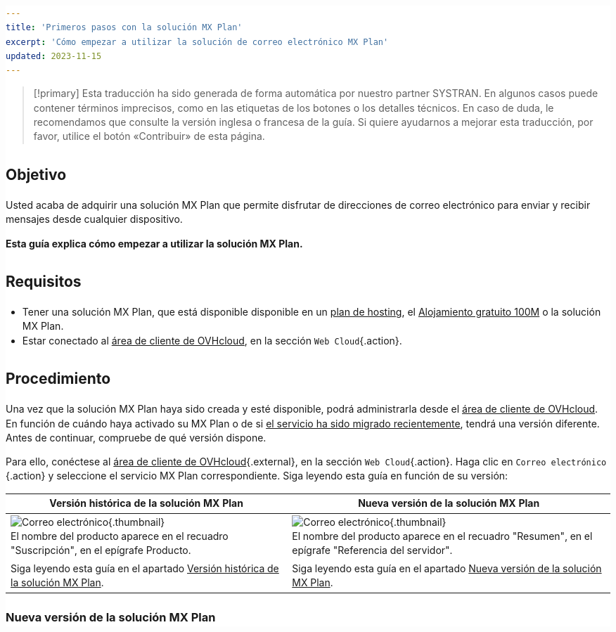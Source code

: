 ```yaml
---
title: 'Primeros pasos con la solución MX Plan'
excerpt: 'Cómo empezar a utilizar la solución de correo electrónico MX Plan'
updated: 2023-11-15
---
```


> [!primary]
> Esta traducción ha sido generada de forma automática por nuestro partner SYSTRAN. En algunos casos puede contener términos imprecisos, como en las etiquetas de los botones o los detalles técnicos. En caso de duda, le recomendamos que consulte la versión inglesa o francesa de la guía. Si quiere ayudarnos a mejorar esta traducción, por favor, utilice el botón «Contribuir» de esta página.
>

## Objetivo

Usted acaba de adquirir una solución MX Plan que permite disfrutar de direcciones de correo electrónico para enviar y recibir mensajes desde cualquier dispositivo.

**Esta guía explica cómo empezar a utilizar la solución MX Plan.**

## Requisitos

- Tener una solución MX Plan, que está disponible disponible en un [plan de hosting](https://www.ovhcloud.com/es-es/web-hosting/), el [Alojamiento gratuito 100M](https://www.ovhcloud.com/es-es/domains/free-web-hosting/) o la solución MX Plan.
- Estar conectado al [área de cliente de OVHcloud](https://www.ovh.com/auth/?action=gotomanager&from=https://www.ovh.es/&ovhSubsidiary=es), en la sección `Web Cloud`{.action}.

## Procedimiento <a name="instructions"></a>

Una vez que la solución MX Plan haya sido creada y esté disponible, podrá administrarla desde el [área de cliente de OVHcloud](https://www.ovh.com/auth/?action=gotomanager&from=https://www.ovh.es/&ovhSubsidiary=es). En función de cuándo haya activado su MX Plan o de si [el servicio ha sido migrado recientemente](https://www.ovh.es/mxplan-migration/), tendrá una versión diferente. Antes de continuar, compruebe de qué versión dispone.

Para ello, conéctese al [área de cliente de OVHcloud](https://www.ovh.com/auth/?action=gotomanager&from=https://www.ovh.es/&ovhSubsidiary=es){.external}, en la sección `Web Cloud`{.action}. Haga clic en `Correo electrónico`{.action} y seleccione el servicio MX Plan correspondiente. Siga leyendo esta guía en función de su versión:

|Versión histórica de la solución MX Plan|Nueva versión de la solución MX Plan|
|---|---|
|![Correo electrónico](email_generalities_images_mxplan-starter-legacy-step1.png){.thumbnail}<br> El nombre del producto aparece en el recuadro "Suscripción", en el epígrafe Producto.|![Correo electrónico](email_generalities_images_mxplan-starter-new-step1.png){.thumbnail}<br>El nombre del producto aparece en el recuadro "Resumen", en el epígrafe "Referencia del servidor".|
|Siga leyendo esta guía en el apartado [Versión histórica de la solución MX Plan](#oldmxplan.).|Siga leyendo esta guía en el apartado [Nueva versión de la solución MX Plan](email_generalities_#newmxplan.).|

### Nueva versión de la solución MX Plan <a name="newmxplan"></a>
